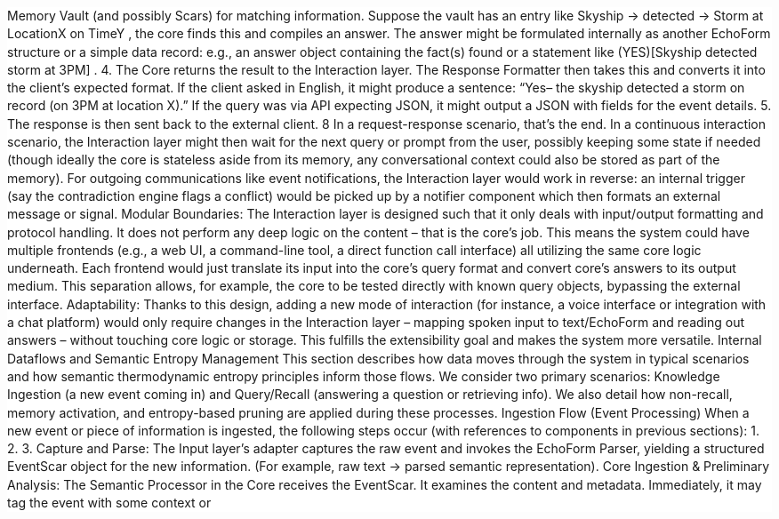  Memory Vault (and possibly Scars) for matching information. Suppose the vault has an entry like 
Skyship -> detected -> Storm at LocationX on TimeY , the core finds this and compiles an answer. The
 answer might be formulated internally as another EchoForm structure or a simple data record: e.g., an
 answer object containing the fact(s) found or a statement like 
(YES)[Skyship detected storm at 
3PM] . 4. The Core returns the result to the Interaction layer. The Response Formatter then takes this and
 converts it into the client’s expected format. If the client asked in English, it might produce a sentence: “Yes– the skyship detected a storm on record (on 3PM at location X).” If the query was via API expecting JSON, it
 might output a JSON with fields for the event details. 5. The response is then sent back to the external client.
 8
In a request-response scenario, that’s the end. In a continuous interaction scenario, the Interaction layer
 might then wait for the next query or prompt from the user, possibly keeping some state if needed (though
 ideally the core is stateless aside from its memory, any conversational context could also be stored as part
 of the memory).
 For outgoing communications like event notifications, the Interaction layer would work in reverse: an
 internal trigger (say the contradiction engine flags a conflict) would be picked up by a notifier component
 which then formats an external message or signal.
 Modular Boundaries: The Interaction layer is designed such that it only deals with input/output formatting
 and protocol handling. It does not perform any deep logic on the content – that is the core’s job. This means
 the system could have multiple frontends (e.g., a web UI, a command-line tool, a direct function call
 interface) all utilizing the same core logic underneath. Each frontend would just translate its input into the
 core’s query format and convert core’s answers to its output medium. This separation allows, for example,
 the core to be tested directly with known query objects, bypassing the external interface.
 Adaptability: Thanks to this design, adding a new mode of interaction (for instance, a voice interface or
 integration with a chat platform) would only require changes in the Interaction layer – mapping spoken
 input to text/EchoForm and reading out answers – without touching core logic or storage. This fulfills the
 extensibility goal and makes the system more versatile.
 Internal Dataflows and Semantic Entropy Management
 This section describes how data moves through the system in typical scenarios and how semantic
 thermodynamic entropy principles inform those flows. We consider two primary scenarios: Knowledge
 Ingestion (a new event coming in) and Query/Recall (answering a question or retrieving info). We also
 detail how non-recall, memory activation, and entropy-based pruning are applied during these
 processes.
 Ingestion Flow (Event Processing)
 When a new event or piece of information is ingested, the following steps occur (with references to
 components in previous sections):
 1. 
2. 
3. 
Capture and Parse: The Input layer’s adapter captures the raw event and invokes the EchoForm
 Parser, yielding a structured EventScar object for the new information. (For example, raw text ->
 parsed semantic representation).
 Core Ingestion & Preliminary Analysis: The Semantic Processor in the Core receives the EventScar.
 It examines the content and metadata. Immediately, it may tag the event with some context or